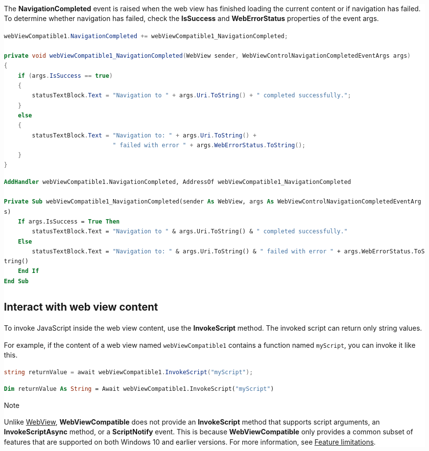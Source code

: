The **NavigationCompleted** event is raised when the web view has finished loading the current content or if navigation has failed. To determine whether navigation has failed, check the **IsSuccess** and **WebErrorStatus** properties of the event args.

```csharp
webViewCompatible1.NavigationCompleted += webViewCompatible1_NavigationCompleted;

private void webViewCompatible1_NavigationCompleted(WebView sender, WebViewControlNavigationCompletedEventArgs args)
{
    if (args.IsSuccess == true)
    {
        statusTextBlock.Text = "Navigation to " + args.Uri.ToString() + " completed successfully.";
    }
    else
    {
        statusTextBlock.Text = "Navigation to: " + args.Uri.ToString() +
                               " failed with error " + args.WebErrorStatus.ToString();
    }
}
```

```vb
AddHandler webViewCompatible1.NavigationCompleted, AddressOf webViewCompatible1_NavigationCompleted

Private Sub webViewCompatible1_NavigationCompleted(sender As WebView, args As WebViewControlNavigationCompletedEventArgs)
    If args.IsSuccess = True Then
        statusTextBlock.Text = "Navigation to " & args.Uri.ToString() & " completed successfully."
    Else
        statusTextBlock.Text = "Navigation to: " & args.Uri.ToString() & " failed with error " + args.WebErrorStatus.ToString()
    End If
End Sub
```

## Interact with web view content

To invoke JavaScript inside the web view content, use the **InvokeScript** method. The invoked script can return only string values.

For example, if the content of a web view named `webViewCompatible1` contains a function named `myScript`, you can invoke it like this.

```csharp
string returnValue = await webViewCompatible1.InvokeScript("myScript");
```

```vb
Dim returnValue As String = Await webViewCompatible1.InvokeScript("myScript")
```

> [!NOTE]
> Unlike [WebView](WebView.md), **WebViewCompatible** does not provide an **InvokeScript** method that supports script arguments, an **InvokeScriptAsync** method, or a **ScriptNotify** event. This is because **WebViewCompatible** only provides a common subset of features that are supported on both Windows 10 and earlier versions. For more information, see [Feature limitations](#feature-limitations).
